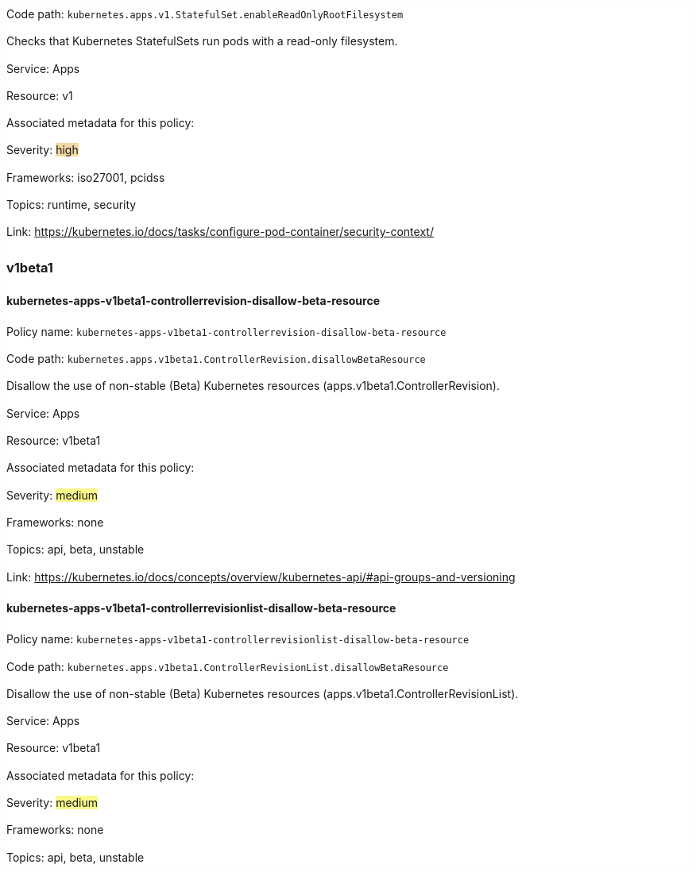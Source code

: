 Code path: `kubernetes.apps.v1.StatefulSet.enableReadOnlyRootFilesystem`

Checks that Kubernetes StatefulSets run pods with a read-only filesystem.

Service: Apps

Resource: v1

Associated metadata for this policy:

Severity: <span style='background-color: #F4D8A5;'>high</span>

Frameworks: iso27001, pcidss

Topics: runtime, security

Link: <https://kubernetes.io/docs/tasks/configure-pod-container/security-context/>

### v1beta1

#### kubernetes-apps-v1beta1-controllerrevision-disallow-beta-resource

Policy name: `kubernetes-apps-v1beta1-controllerrevision-disallow-beta-resource`

Code path: `kubernetes.apps.v1beta1.ControllerRevision.disallowBetaResource`

Disallow the use of non-stable (Beta) Kubernetes resources (apps.v1beta1.ControllerRevision).

Service: Apps

Resource: v1beta1

Associated metadata for this policy:

Severity: <span style='background-color: #F9F88A;'>medium</span>

Frameworks: none

Topics: api, beta, unstable

Link: <https://kubernetes.io/docs/concepts/overview/kubernetes-api/#api-groups-and-versioning>

#### kubernetes-apps-v1beta1-controllerrevisionlist-disallow-beta-resource

Policy name: `kubernetes-apps-v1beta1-controllerrevisionlist-disallow-beta-resource`

Code path: `kubernetes.apps.v1beta1.ControllerRevisionList.disallowBetaResource`

Disallow the use of non-stable (Beta) Kubernetes resources (apps.v1beta1.ControllerRevisionList).

Service: Apps

Resource: v1beta1

Associated metadata for this policy:

Severity: <span style='background-color: #F9F88A;'>medium</span>

Frameworks: none

Topics: api, beta, unstable
